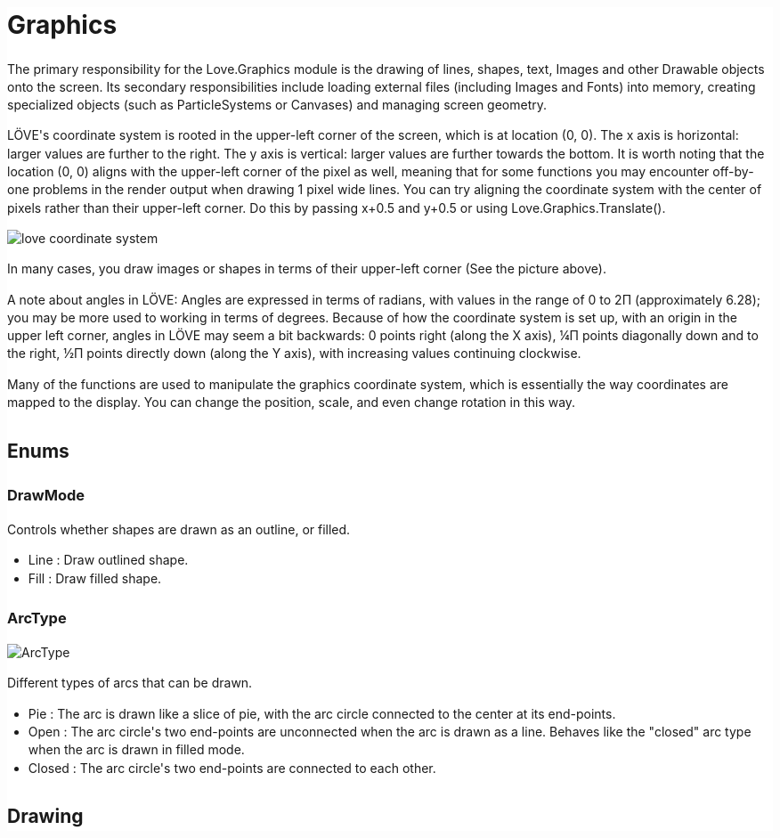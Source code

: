 # Graphics
The primary responsibility for the Love.Graphics module is the drawing of lines, shapes, text, Images and other Drawable objects onto the screen. Its secondary responsibilities include loading external files (including Images and Fonts) into memory, creating specialized objects (such as ParticleSystems or Canvases) and managing screen geometry.

LÖVE's coordinate system is rooted in the upper-left corner of the screen, which is at location (0, 0). The x axis is horizontal: larger values are further to the right. The y axis is vertical: larger values are further towards the bottom. It is worth noting that the location (0, 0) aligns with the upper-left corner of the pixel as well, meaning that for some functions you may encounter off-by-one problems in the render output when drawing 1 pixel wide lines. You can try aligning the coordinate system with the center of pixels rather than their upper-left corner. Do this by passing x+0.5 and y+0.5 or using Love.Graphics.Translate().


![love coordinate system](https://love2d.org/w/images/f/f5/lovecoordsystem.png)

In many cases, you draw images or shapes in terms of their upper-left corner (See the picture above).


A note about angles in LÖVE: Angles are expressed in terms of radians, with values in the range of 0 to 2Π (approximately 6.28); you may be more used to working in terms of degrees. Because of how the coordinate system is set up, with an origin in the upper left corner, angles in LÖVE may seem a bit backwards: 0 points right (along the X axis), ¼Π points diagonally down and to the right, ½Π points directly down (along the Y axis), with increasing values continuing clockwise.


Many of the functions are used to manipulate the graphics coordinate system, which is essentially the way coordinates are mapped to the display. You can change the position, scale, and even change rotation in this way.

## Enums

### DrawMode 

Controls whether shapes are drawn as an outline, or filled.

* Line : Draw outlined shape.
* Fill : Draw filled shape.

### ArcType
![ArcType](https://love2d.org/w/images/2/29/arcs.png)

Different types of arcs that can be drawn.

* Pie : The arc is drawn like a slice of pie, with the arc circle connected to the center at its end-points.
* Open : The arc circle's two end-points are unconnected when the arc is drawn as a line. Behaves like the "closed" arc type when the arc is drawn in filled mode.
* Closed : The arc circle's two end-points are connected to each other.

## Drawing
